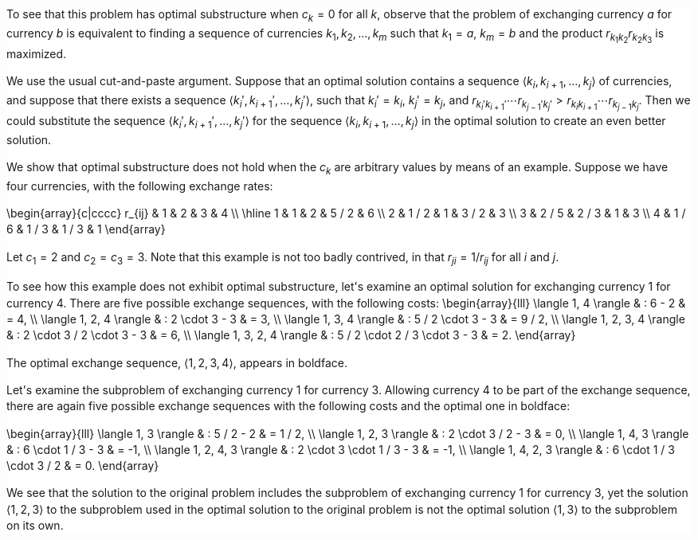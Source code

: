 To see that this problem has optimal substructure when $c_k = 0$ for all $k$, observe that the problem of exchanging currency $a$ for currency $b$ is equivalent to finding a sequence of currencies $k_1, k_2, \ldots, k_m$ such that $k_1 = a$, $k_m = b$ and the product $r_{k_1k_2}r_{k_2k_3}$ is maximized.

We use the usual cut-and-paste argument. Suppose that an optimal solution contains a sequence $\langle k_i, k_{i + 1}, \ldots, k_j \rangle$ of currencies, and suppose that there exists a sequence $\langle k_i', k_{i + 1}', \ldots, k_j' \rangle$, such that $k_i' = k_i$, $k_j' = k_j$, and $r_{k_i' k_{i + 1}'} \cdots r_{k_{j - 1}' k_j'} > r_{k_i k_{i + 1}} \cdots r_{k_{j - 1}k_j}$. Then we could substitute the sequence $\langle k_i', k_{i + 1}', \ldots, k_j' \rangle$ for the sequence $\langle k_i, k_{i + 1}, \ldots, k_j \rangle$ in the optimal solution to create an even better solution.

We show that optimal substructure does not hold when the $c_k$ are arbitrary values by means of an example. Suppose we have four currencies, with the following exchange rates:

\begin{array}{c|cccc}
r_{ij} &   1   &   2   &   3   & 4 \\\\
\hline
  1    &   1   &   2   & 5 / 2 & 6 \\\\
  2    & 1 / 2 &   1   & 3 / 2 & 3 \\\\
  3    & 2 / 5 & 2 / 3 &   1   & 3 \\\\
  4    & 1 / 6 & 1 / 3 & 1 / 3 & 1
\end{array}

Let $c_1 = 2$ and $c_2 = c_3 = 3$. Note that this example is not too badly contrived, in that $r_{ji} = 1 / r_{ij}$ for all $i$ and $j$.

To see how this example does not exhibit optimal substructure, let's examine an optimal solution for exchanging currency $1$ for currency $4$. There are five possible exchange sequences, with the following costs:
\begin{array}{lll}
\langle 1, 4       \rangle & : 6 - 2                         & = 4, \\\\
\langle 1, 2, 4    \rangle & : 2 \cdot 3 - 3                 & = 3, \\\\
\langle 1, 3, 4    \rangle & : 5 / 2 \cdot 3 - 3             & = 9 / 2, \\\\
\langle 1, 2, 3, 4 \rangle & : 2 \cdot 3 / 2 \cdot 3 - 3     & = 6, \\\\
\langle 1, 3, 2, 4 \rangle & : 5 / 2 \cdot 2 / 3 \cdot 3 - 3 & = 2.
\end{array}

The optimal exchange sequence, $\langle 1, 2, 3, 4 \rangle$, appears in boldface.

Let's examine the subproblem of exchanging currency $1$ for currency $3$. Allowing currency $4$ to be part of the exchange sequence, there are again five possible exchange sequences with the following costs and the optimal one in boldface:

\begin{array}{lll}
\langle 1, 3       \rangle & : 5 / 2 - 2                 & = 1 / 2, \\\\
\langle 1, 2, 3    \rangle & : 2 \cdot 3 / 2 - 3         & = 0, \\\\
\langle 1, 4, 3    \rangle & : 6 \cdot 1 / 3 - 3         & = -1, \\\\
\langle 1, 2, 4, 3 \rangle & : 2 \cdot 3 \cdot 1 / 3 - 3 & = -1, \\\\
\langle 1, 4, 2, 3 \rangle & : 6 \cdot 1 / 3 \cdot 3 / 2 & = 0.
\end{array}

We see that the solution to the original problem includes the subproblem of exchanging currency $1$ for currency $3$, yet the solution $\langle 1, 2, 3 \rangle$ to the subproblem used in the optimal solution to the original problem is not the optimal solution $\langle 1, 3 \rangle$ to the subproblem on its own.
